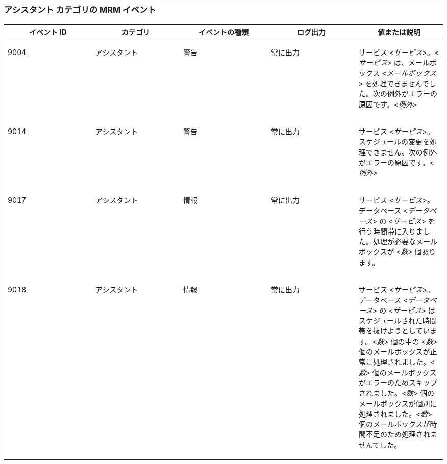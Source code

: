 
### アシスタント カテゴリの MRM イベント

<table>
<colgroup>
<col style="width: 20%" />
<col style="width: 20%" />
<col style="width: 20%" />
<col style="width: 20%" />
<col style="width: 20%" />
</colgroup>
<thead>
<tr class="header">
<th><strong>イベント ID</strong></th>
<th><strong>カテゴリ</strong></th>
<th><strong>イベントの種類</strong></th>
<th><strong>ログ出力</strong></th>
<th><strong>値または説明</strong></th>
</tr>
</thead>
<tbody>
<tr class="odd">
<td><p>9004</p></td>
<td><p>アシスタント</p></td>
<td><p>警告</p></td>
<td><p>常に出力</p></td>
<td><p>サービス &lt;<em>サービス</em>&gt;。&lt;<em>サービス</em>&gt; は、メールボックス &lt;<em>メールボックス</em>&gt; を処理できませんでした。次の例外がエラーの原因です。&lt;<em>例外</em>&gt;</p></td>
</tr>
<tr class="even">
<td><p>9014</p></td>
<td><p>アシスタント</p></td>
<td><p>警告</p></td>
<td><p>常に出力</p></td>
<td><p>サービス &lt;<em>サービス</em>&gt;。スケジュールの変更を処理できません。次の例外がエラーの原因です。&lt;<em>例外</em>&gt;</p></td>
</tr>
<tr class="odd">
<td><p>9017</p></td>
<td><p>アシスタント</p></td>
<td><p>情報</p></td>
<td><p>常に出力</p></td>
<td><p>サービス &lt;<em>サービス</em>&gt;。データベース &lt;<em>データベース</em>&gt; の &lt;<em>サービス</em>&gt; を行う時間帯に入りました。処理が必要なメールボックスが &lt;<em>数</em>&gt; 個あります。</p></td>
</tr>
<tr class="even">
<td><p>9018</p></td>
<td><p>アシスタント</p></td>
<td><p>情報</p></td>
<td><p>常に出力</p></td>
<td><p>サービス &lt;<em>サービス</em>&gt;。データベース &lt;<em>データベース</em>&gt; の &lt;<em>サービス</em>&gt; はスケジュールされた時間帯を抜けようとしています。&lt;<em>数</em>&gt; 個の中の &lt;<em>数</em>&gt; 個のメールボックスが正常に処理されました。&lt;<em>数</em>&gt; 個のメールボックスがエラーのためスキップされました。&lt;<em>数</em>&gt; 個のメールボックスが個別に処理されました。&lt;<em>数</em>&gt; 個のメールボックスが時間不足のため処理されませんでした。</p>
